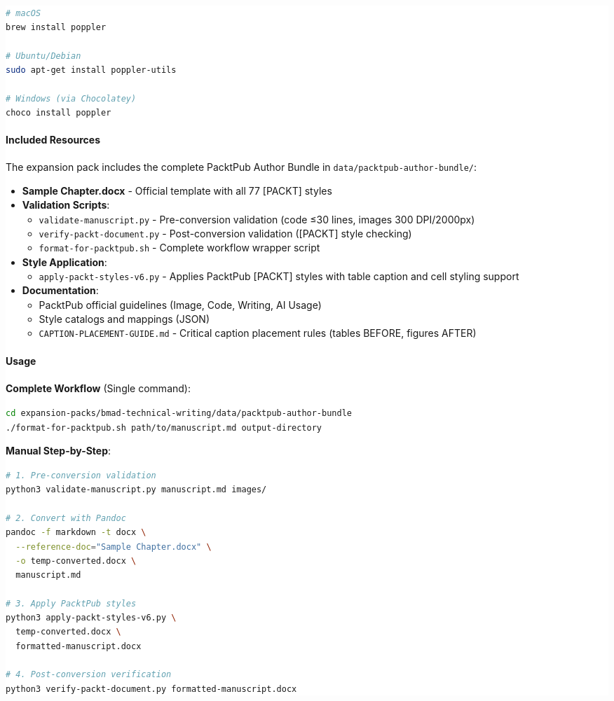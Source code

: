 ```bash
# macOS
brew install poppler

# Ubuntu/Debian
sudo apt-get install poppler-utils

# Windows (via Chocolatey)
choco install poppler
```

#### Included Resources

The expansion pack includes the complete PacktPub Author Bundle in `data/packtpub-author-bundle/`:

- **Sample Chapter.docx** - Official template with all 77 [PACKT] styles
- **Validation Scripts**:
  - `validate-manuscript.py` - Pre-conversion validation (code ≤30 lines, images 300 DPI/2000px)
  - `verify-packt-document.py` - Post-conversion validation ([PACKT] style checking)
  - `format-for-packtpub.sh` - Complete workflow wrapper script
- **Style Application**:
  - `apply-packt-styles-v6.py` - Applies PacktPub [PACKT] styles with table caption and cell styling support
- **Documentation**:
  - PacktPub official guidelines (Image, Code, Writing, AI Usage)
  - Style catalogs and mappings (JSON)
  - `CAPTION-PLACEMENT-GUIDE.md` - Critical caption placement rules (tables BEFORE, figures AFTER)

#### Usage

**Complete Workflow** (Single command):

```bash
cd expansion-packs/bmad-technical-writing/data/packtpub-author-bundle
./format-for-packtpub.sh path/to/manuscript.md output-directory
```

**Manual Step-by-Step**:

```bash
# 1. Pre-conversion validation
python3 validate-manuscript.py manuscript.md images/

# 2. Convert with Pandoc
pandoc -f markdown -t docx \
  --reference-doc="Sample Chapter.docx" \
  -o temp-converted.docx \
  manuscript.md

# 3. Apply PacktPub styles
python3 apply-packt-styles-v6.py \
  temp-converted.docx \
  formatted-manuscript.docx

# 4. Post-conversion verification
python3 verify-packt-document.py formatted-manuscript.docx
```
